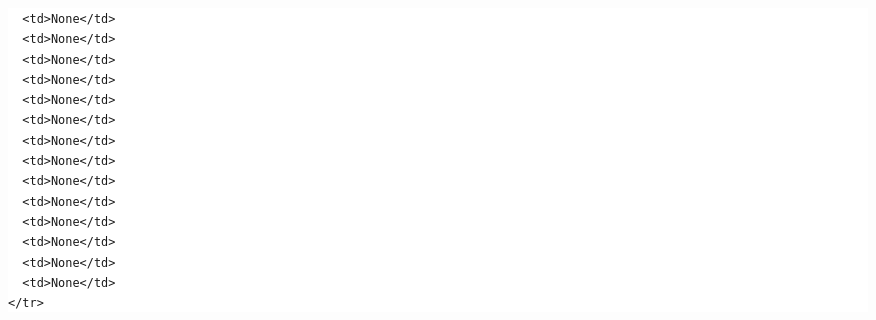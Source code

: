       <td>None</td>
      <td>None</td>
      <td>None</td>
      <td>None</td>
      <td>None</td>
      <td>None</td>
      <td>None</td>
      <td>None</td>
      <td>None</td>
      <td>None</td>
      <td>None</td>
      <td>None</td>
      <td>None</td>
      <td>None</td>
    </tr>
  </tbody>
</table>